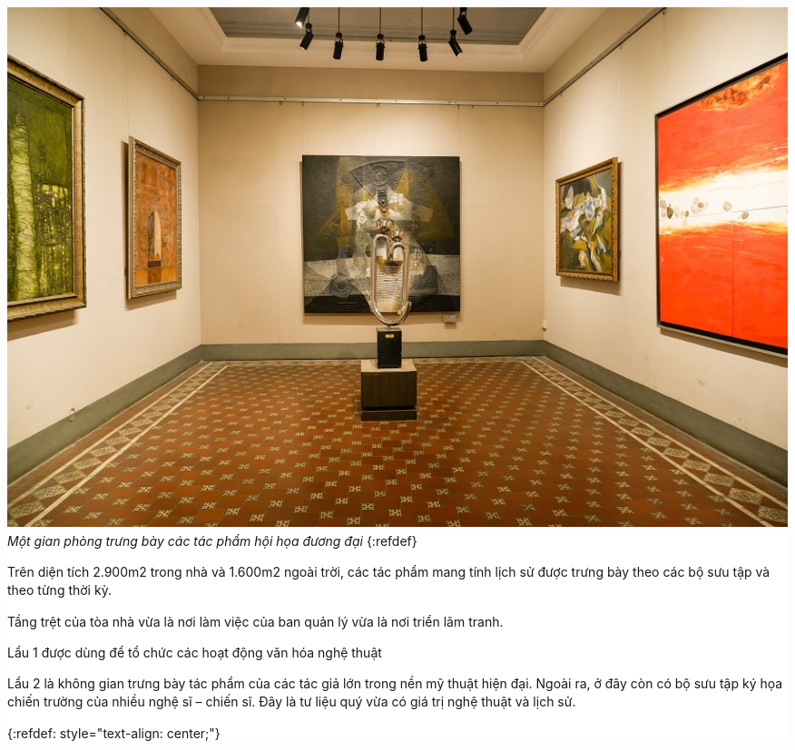 ![Một phòng trưng bày của Bảo Tàng Mỹ Thuật TPHCM](/images/phong-trung-bay-Bao-tang-My-thuat-tphcm.JPG)
_Một gian phòng trưng bày các tác phẩm hội họa đương đại_
{:refdef}

Trên diện tích 2.900m2 trong nhà và 1.600m2 ngoài trời, các tác phẩm mang tính lịch sử được trưng bày theo các bộ sưu tập và theo từng thời kỳ.

Tầng trệt của tòa nhà vừa là nơi làm việc của ban quản lý vừa là nơi triển lãm tranh.

Lẩu 1 được dùng để tổ chức các hoạt động văn hóa nghệ thuật

Lẩu 2 là không gian trưng bày tác phẩm của các tác giả lớn trong nền mỹ thuật hiện đại. Ngoài ra, ở đây còn có bộ sưu tập ký họa chiến trường của nhiều nghệ sĩ – chiến sĩ. Đây là tư liệu quý vừa có giá trị nghệ thuật và lịch sử.

{:refdef: style="text-align: center;"}